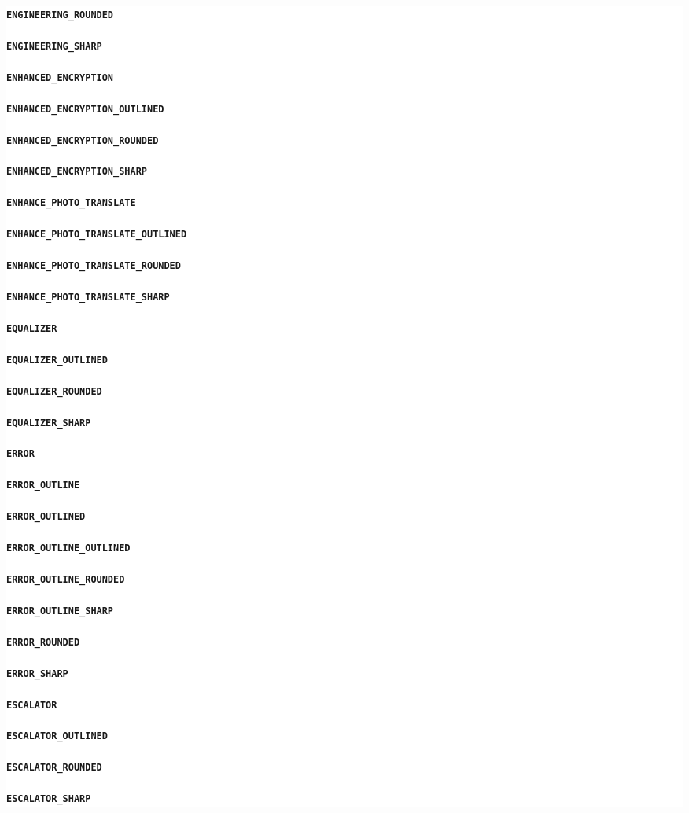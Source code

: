 #### `ENGINEERING_ROUNDED`

#### `ENGINEERING_SHARP`

#### `ENHANCED_ENCRYPTION`

#### `ENHANCED_ENCRYPTION_OUTLINED`

#### `ENHANCED_ENCRYPTION_ROUNDED`

#### `ENHANCED_ENCRYPTION_SHARP`

#### `ENHANCE_PHOTO_TRANSLATE`

#### `ENHANCE_PHOTO_TRANSLATE_OUTLINED`

#### `ENHANCE_PHOTO_TRANSLATE_ROUNDED`

#### `ENHANCE_PHOTO_TRANSLATE_SHARP`

#### `EQUALIZER`

#### `EQUALIZER_OUTLINED`

#### `EQUALIZER_ROUNDED`

#### `EQUALIZER_SHARP`

#### `ERROR`

#### `ERROR_OUTLINE`

#### `ERROR_OUTLINED`

#### `ERROR_OUTLINE_OUTLINED`

#### `ERROR_OUTLINE_ROUNDED`

#### `ERROR_OUTLINE_SHARP`

#### `ERROR_ROUNDED`

#### `ERROR_SHARP`

#### `ESCALATOR`

#### `ESCALATOR_OUTLINED`

#### `ESCALATOR_ROUNDED`

#### `ESCALATOR_SHARP`
